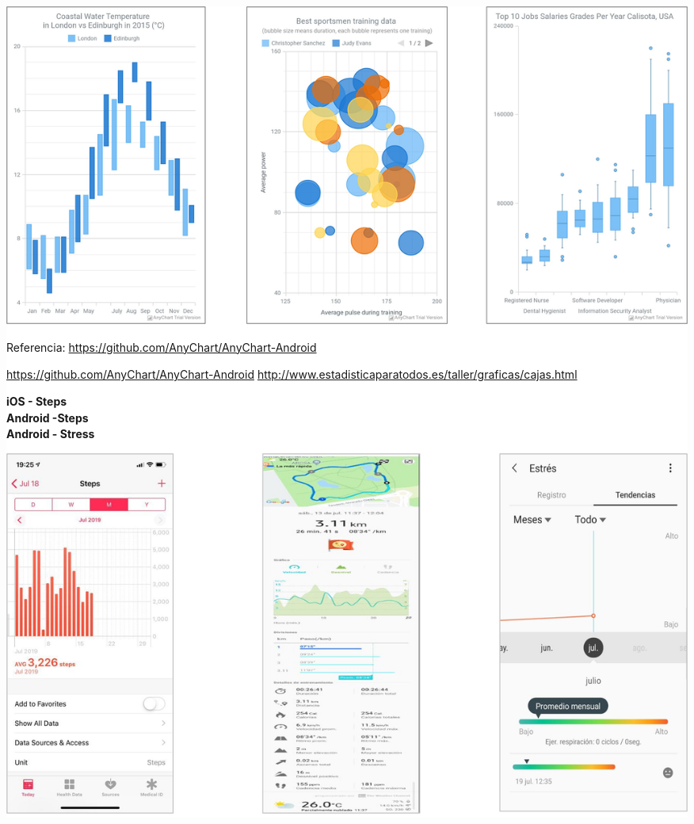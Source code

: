   <img src="../imagenes/unid4_visualizacion_datos2.jpg" alt="tiempo" width="100%">
</p>

Referencia: https://github.com/AnyChart/AnyChart-Android


https://github.com/AnyChart/AnyChart-Android
http://www.estadisticaparatodos.es/taller/graficas/cajas.html

**iOS - Steps**       
**Android -Steps**    
**Android - Stress**


<p align="center">
  <img src="../imagenes/unid4_visualizacion_datos3.jpg" alt="tiempo" width="100%">
</p>
